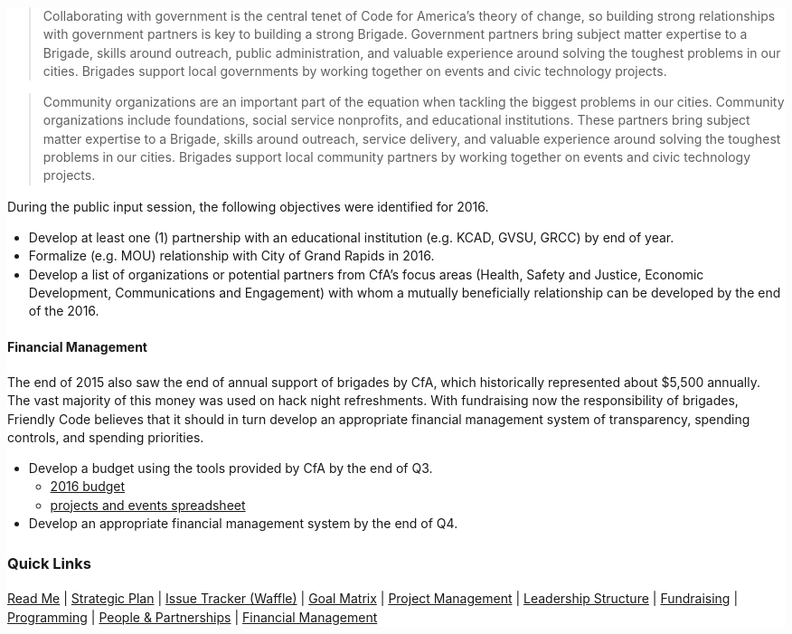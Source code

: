 >Collaborating with government is the central tenet of Code for America’s theory of change, so building strong relationships with government partners is key to building a strong Brigade. Government partners bring subject matter expertise to a Brigade, skills around outreach, public administration, and valuable experience  around solving the toughest problems in our cities. Brigades support local governments by working together on events and civic technology projects. 

>Community organizations are an important part of the equation when tackling the biggest problems in our cities. Community organizations include foundations, social service nonprofits, and educational institutions. These partners bring subject matter expertise to a Brigade, skills around outreach, service delivery, and valuable experience around solving the toughest problems in our cities. Brigades support local community partners by working together on events and civic technology projects. 

During the public input session, the following objectives were identified for 2016. 
- Develop at least one (1) partnership with an educational institution (e.g. KCAD, GVSU, GRCC) by end of year.
- Formalize (e.g. MOU) relationship with City of Grand Rapids in 2016.
- Develop a list of organizations or potential partners from CfA’s focus areas (Health, Safety and Justice, Economic Development, Communications and Engagement) with whom a mutually  beneficially relationship can be developed by the end of the 2016.

#### Financial Management 

The end of 2015 also saw the end of annual support of brigades by CfA, which historically represented about $5,500 annually. The vast majority of this money was used on hack night refreshments. With fundraising now the responsibility of brigades, Friendly Code believes that it should in turn develop an appropriate financial management system of transparency, spending controls, and spending priorities.

- Develop a budget using the tools provided by CfA by the end of Q3.
	- [2016 budget](https://docs.google.com/a/friendlycode.org/spreadsheets/d/1dxs8he7WkPdQoAV7xwKhz-_BOEgIVlZ3Sk4q1I30ck0/edit?usp=sharing)
	- [projects and events spreadsheet](https://docs.google.com/a/friendlycode.org/spreadsheets/d/1gD4gYftmQlkm5djveCzkOwvYDUCz8XINVZzBPcHaBRc/edit?usp=sharing)
- Develop an appropriate financial management system by the end of Q4.


### Quick Links
[Read Me](https://github.com/friendlycode/strategic_plan/blob/master/readme.md) | [Strategic Plan](https://github.com/friendlycode/strategic_plan/blob/master/2016-strategic-plan.md) | [Issue Tracker (Waffle)](https://waffle.io/friendlycode/strategic_plan) | [Goal Matrix](https://github.com/friendlycode/strategic_plan/blob/master/goal-matrix.md) | [Project Management](https://github.com/friendlycode/strategic_plan/tree/master/project-management) | [Leadership Structure](https://github.com/friendlycode/strategic_plan/tree/master/leadership-structure) | [Fundraising](https://github.com/friendlycode/strategic_plan/tree/master/fundraising) | [Programming](https://github.com/friendlycode/strategic_plan/tree/master/programming) | [People & Partnerships](https://github.com/friendlycode/strategic_plan/tree/master/people-partnerships) | [Financial Management](https://github.com/friendlycode/strategic_plan/tree/master/financial-management)